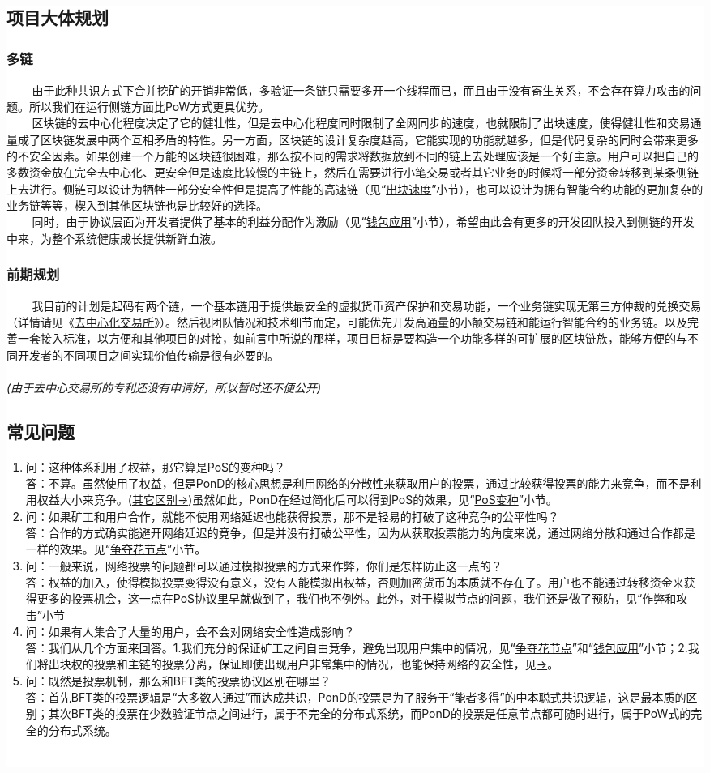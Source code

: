 ## 项目大体规划
### 多链
           由于此种共识方式下合并挖矿的开销非常低，多验证一条链只需要多开一个线程而已，而且由于没有寄生关系，不会存在算力攻击的问题。所以我们在运行侧链方面比PoW方式更具优势。<br>
           区块链的去中心化程度决定了它的健壮性，但是去中心化程度同时限制了全网同步的速度，也就限制了出块速度，使得健壮性和交易通量成了区块链发展中两个互相矛盾的特性。另一方面，区块链的设计复杂度越高，它能实现的功能就越多，但是代码复杂的同时会带来更多的不安全因素。如果创建一个万能的区块链很困难，那么按不同的需求将数据放到不同的链上去处理应该是一个好主意。用户可以把自己的多数资金放在完全去中心化、更安全但是速度比较慢的主链上，然后在需要进行小笔交易或者其它业务的时候将一部分资金转移到某条侧链上去进行。侧链可以设计为牺牲一部分安全性但是提高了性能的高速链（见“[出块速度](#出块速度)”小节），也可以设计为拥有智能合约功能的更加复杂的业务链等等，楔入到其他区块链也是比较好的选择。<br>
           同时，由于协议层面为开发者提供了基本的利益分配作为激励（见“[钱包应用](#钱包应用)”小节），希望由此会有更多的开发团队投入到侧链的开发中来，为整个系统健康成长提供新鲜血液。<br>
### 前期规划
           我目前的计划是起码有两个链，一个基本链用于提供最安全的虚拟货币资产保护和交易功能，一个业务链实现无第三方仲裁的兑换交易（详情请见《[去中心化交易所](https://github.com/yj1190590/backupDEX)》）。然后视团队情况和技术细节而定，可能优先开发高通量的小额交易链和能运行智能合约的业务链。以及完善一套接入标准，以方便和其他项目的对接，如前言中所说的那样，项目目标是要构造一个功能多样的可扩展的区块链族，能够方便的与不同开发者的不同项目之间实现价值传输是很有必要的。<br><br>
*(由于去中心交易所的专利还没有申请好，所以暂时还不便公开)*

## 常见问题
1.	问：这种体系利用了权益，那它算是PoS的变种吗？<br>
答：不算。虽然使用了权益，但是PonD的核心思想是利用网络的分散性来获取用户的投票，通过比较获得投票的能力来竞争，而不是利用权益大小来竞争。([其它区别->](#anchor-03))虽然如此，PonD在经过简化后可以得到PoS的效果，见“[PoS变种](#pos变种)”小节。
2.	问：如果矿工和用户合作，就能不使用网络延迟也能获得投票，那不是轻易的打破了这种竞争的公平性吗？<br>
答：合作的方式确实能避开网络延迟的竞争，但是并没有打破公平性，因为从获取投票能力的角度来说，通过网络分散和通过合作都是一样的效果。见“[争夺花节点](#争夺花节点)”小节。
3.	问：一般来说，网络投票的问题都可以通过模拟投票的方式来作弊，你们是怎样防止这一点的？<br>
答：权益的加入，使得模拟投票变得没有意义，没有人能模拟出权益，否则加密货币的本质就不存在了。用户也不能通过转移资金来获得更多的投票机会，这一点在PoS协议里早就做到了，我们也不例外。此外，对于模拟节点的问题，我们还是做了预防，见“[作弊和攻击](#anchor-14)”小节
4.	问：如果有人集合了大量的用户，会不会对网络安全性造成影响？<br>
答：我们从几个方面来回答。1.我们充分的保证矿工之间自由竞争，避免出现用户集中的情况，见“[争夺花节点](#争夺花节点)”和“[钱包应用](#钱包应用)”小节；2.我们将出块权的投票和主链的投票分离，保证即使出现用户非常集中的情况，也能保持网络的安全性，见[->](#anchor-01)。
5.	问：既然是投票机制，那么和BFT类的投票协议区别在哪里？<br>
答：首先BFT类的投票逻辑是“大多数人通过”而达成共识，PonD的投票是为了服务于“能者多得”的中本聪式共识逻辑，这是最本质的区别；其次BFT类的投票在少数验证节点之间进行，属于不完全的分布式系统，而PonD的投票是任意节点都可随时进行，属于PoW式的完全的分布式系统。

<br>

